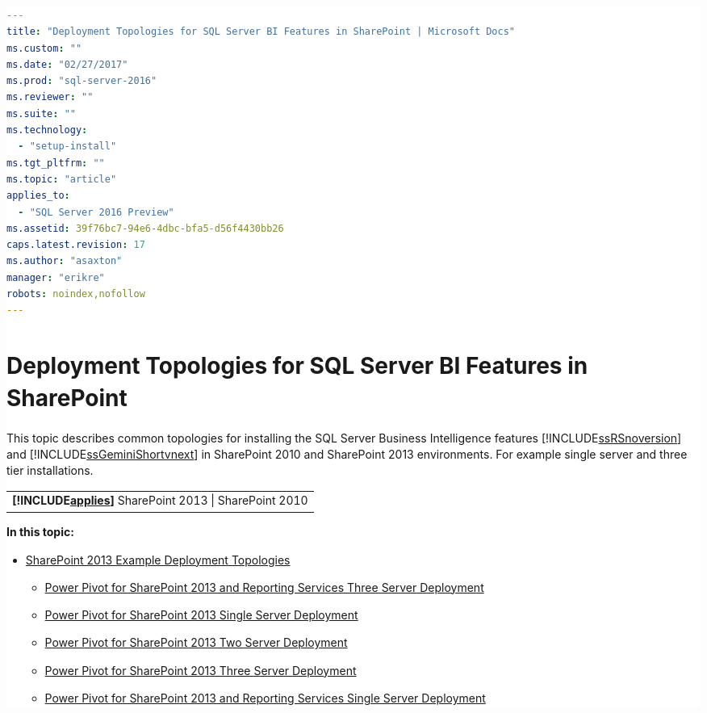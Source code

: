 ```yaml
---
title: "Deployment Topologies for SQL Server BI Features in SharePoint | Microsoft Docs"
ms.custom: ""
ms.date: "02/27/2017"
ms.prod: "sql-server-2016"
ms.reviewer: ""
ms.suite: ""
ms.technology: 
  - "setup-install"
ms.tgt_pltfrm: ""
ms.topic: "article"
applies_to: 
  - "SQL Server 2016 Preview"
ms.assetid: 39f76bc7-94e6-4dbc-bfa5-d56f4430bb26
caps.latest.revision: 17
ms.author: "asaxton"
manager: "erikre"
robots: noindex,nofollow
---
```

# Deployment Topologies for SQL Server BI Features in SharePoint
  This topic describes common topologies for installing the SQL Server Business Intelligence features [!INCLUDE[ssRSnoversion](../a9notintoc/includes/ssrsnoversion-md.md)] and [!INCLUDE[ssGeminiShortvnext](../a9retired/includes/ssgeminishortvnext-md.md)] in SharePoint 2010 and SharePoint 2013 environments. For example single server and three tier installations.  
  
||  
|-|  
|**[!INCLUDE[applies](../a9retired/includes/applies-md.md)]**  SharePoint 2013 &#124; SharePoint 2010|  
  
 **In this topic:**  
  
-   [SharePoint 2013 Example Deployment Topologies](#bkmk_example_deployments_2013)  
  
    -   [Power Pivot for SharePoint 2013 and Reporting Services Three Server Deployment](#bkmk_bi_Sharepoint2013_3tier)  
  
    -   [Power Pivot for SharePoint 2013 Single Server Deployment](#bkmk_powerpivot_sharepoint2013_1server)  
  
    -   [Power Pivot for SharePoint 2013 Two Server Deployment](#bkmk_powerpivot_sharepoint2013_2server)  
  
    -   [Power Pivot for SharePoint 2013 Three Server Deployment](#bkmk_powerpivot_sharepoint2013_3server)  
  
    -   [Power Pivot for SharePoint 2013 and Reporting Services Single Server Deployment](#bkmk_powerpivot_ssrs_sharepoint2013_1server)  
  